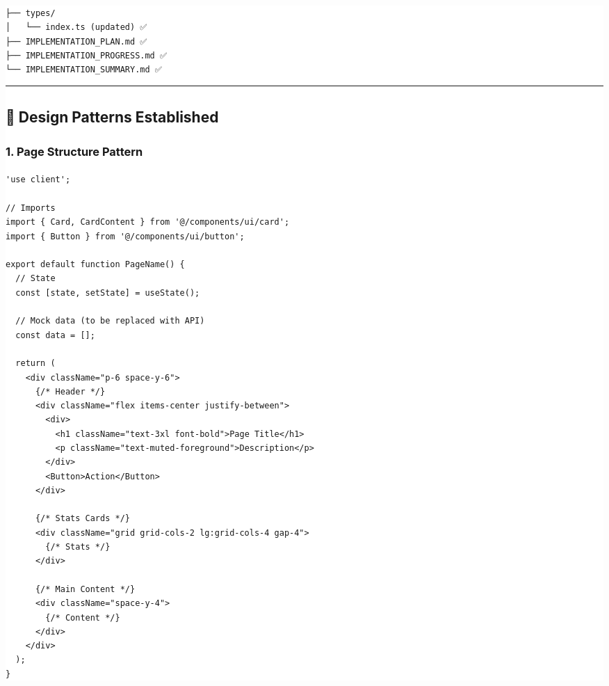 ```
├── types/
│   └── index.ts (updated) ✅
├── IMPLEMENTATION_PLAN.md ✅
├── IMPLEMENTATION_PROGRESS.md ✅
└── IMPLEMENTATION_SUMMARY.md ✅
```

---

## 🎨 Design Patterns Established

### 1. Page Structure Pattern
```tsx
'use client';

// Imports
import { Card, CardContent } from '@/components/ui/card';
import { Button } from '@/components/ui/button';

export default function PageName() {
  // State
  const [state, setState] = useState();
  
  // Mock data (to be replaced with API)
  const data = [];
  
  return (
    <div className="p-6 space-y-6">
      {/* Header */}
      <div className="flex items-center justify-between">
        <div>
          <h1 className="text-3xl font-bold">Page Title</h1>
          <p className="text-muted-foreground">Description</p>
        </div>
        <Button>Action</Button>
      </div>
      
      {/* Stats Cards */}
      <div className="grid grid-cols-2 lg:grid-cols-4 gap-4">
        {/* Stats */}
      </div>
      
      {/* Main Content */}
      <div className="space-y-4">
        {/* Content */}
      </div>
    </div>
  );
}
```
